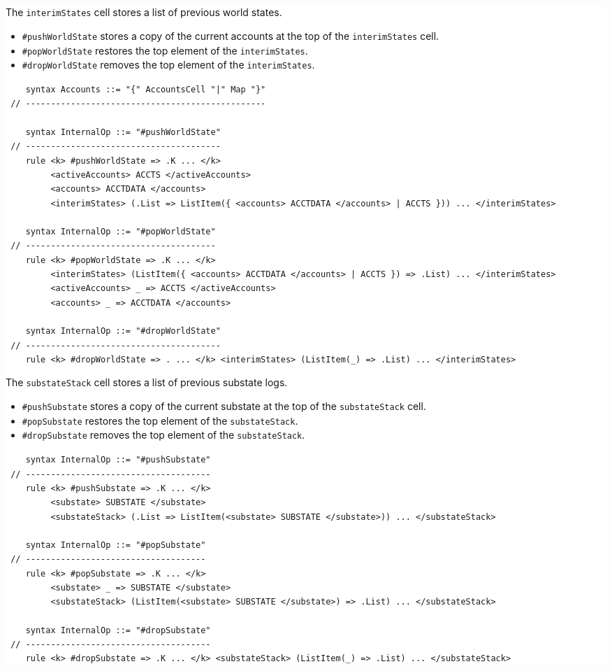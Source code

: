 The `interimStates` cell stores a list of previous world states.

-   `#pushWorldState` stores a copy of the current accounts at the top of the `interimStates` cell.
-   `#popWorldState` restores the top element of the `interimStates`.
-   `#dropWorldState` removes the top element of the `interimStates`.

```{.k .uiuck .rvk}
    syntax Accounts ::= "{" AccountsCell "|" Map "}"
 // ------------------------------------------------

    syntax InternalOp ::= "#pushWorldState"
 // ---------------------------------------
    rule <k> #pushWorldState => .K ... </k>
         <activeAccounts> ACCTS </activeAccounts>
         <accounts> ACCTDATA </accounts>
         <interimStates> (.List => ListItem({ <accounts> ACCTDATA </accounts> | ACCTS })) ... </interimStates>

    syntax InternalOp ::= "#popWorldState"
 // --------------------------------------
    rule <k> #popWorldState => .K ... </k>
         <interimStates> (ListItem({ <accounts> ACCTDATA </accounts> | ACCTS }) => .List) ... </interimStates>
         <activeAccounts> _ => ACCTS </activeAccounts>
         <accounts> _ => ACCTDATA </accounts>

    syntax InternalOp ::= "#dropWorldState"
 // ---------------------------------------
    rule <k> #dropWorldState => . ... </k> <interimStates> (ListItem(_) => .List) ... </interimStates>
```

The `substateStack` cell stores a list of previous substate logs.

-   `#pushSubstate` stores a copy of the current substate at the top of the `substateStack` cell.
-   `#popSubstate` restores the top element of the `substateStack`.
-   `#dropSubstate` removes the top element of the `substateStack`.

```{.k .uiuck .rvk}
    syntax InternalOp ::= "#pushSubstate"
 // -------------------------------------
    rule <k> #pushSubstate => .K ... </k>
         <substate> SUBSTATE </substate>
         <substateStack> (.List => ListItem(<substate> SUBSTATE </substate>)) ... </substateStack>

    syntax InternalOp ::= "#popSubstate"
 // ------------------------------------
    rule <k> #popSubstate => .K ... </k>
         <substate> _ => SUBSTATE </substate>
         <substateStack> (ListItem(<substate> SUBSTATE </substate>) => .List) ... </substateStack>

    syntax InternalOp ::= "#dropSubstate"
 // -------------------------------------
    rule <k> #dropSubstate => .K ... </k> <substateStack> (ListItem(_) => .List) ... </substateStack>
```
